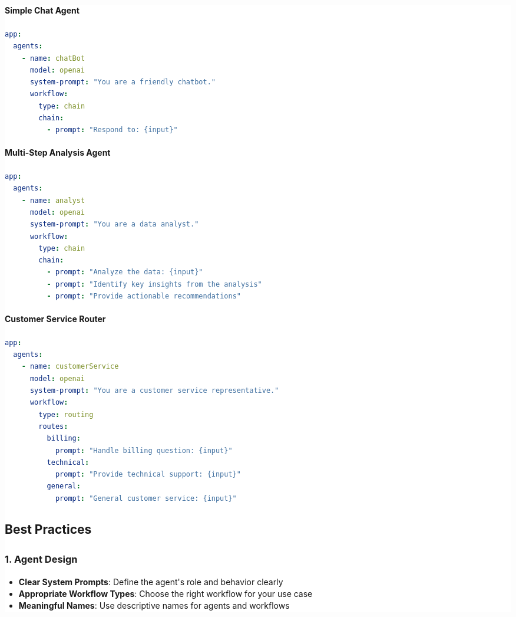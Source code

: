 #### Simple Chat Agent
```yaml
app:
  agents:
    - name: chatBot
      model: openai
      system-prompt: "You are a friendly chatbot."
      workflow:
        type: chain
        chain:
          - prompt: "Respond to: {input}"
```

#### Multi-Step Analysis Agent
```yaml
app:
  agents:
    - name: analyst
      model: openai
      system-prompt: "You are a data analyst."
      workflow:
        type: chain
        chain:
          - prompt: "Analyze the data: {input}"
          - prompt: "Identify key insights from the analysis"
          - prompt: "Provide actionable recommendations"
```

#### Customer Service Router
```yaml
app:
  agents:
    - name: customerService
      model: openai
      system-prompt: "You are a customer service representative."
      workflow:
        type: routing
        routes:
          billing:
            prompt: "Handle billing question: {input}"
          technical:
            prompt: "Provide technical support: {input}"
          general:
            prompt: "General customer service: {input}"
```

## Best Practices

### 1. Agent Design
- **Clear System Prompts**: Define the agent's role and behavior clearly
- **Appropriate Workflow Types**: Choose the right workflow for your use case
- **Meaningful Names**: Use descriptive names for agents and workflows

